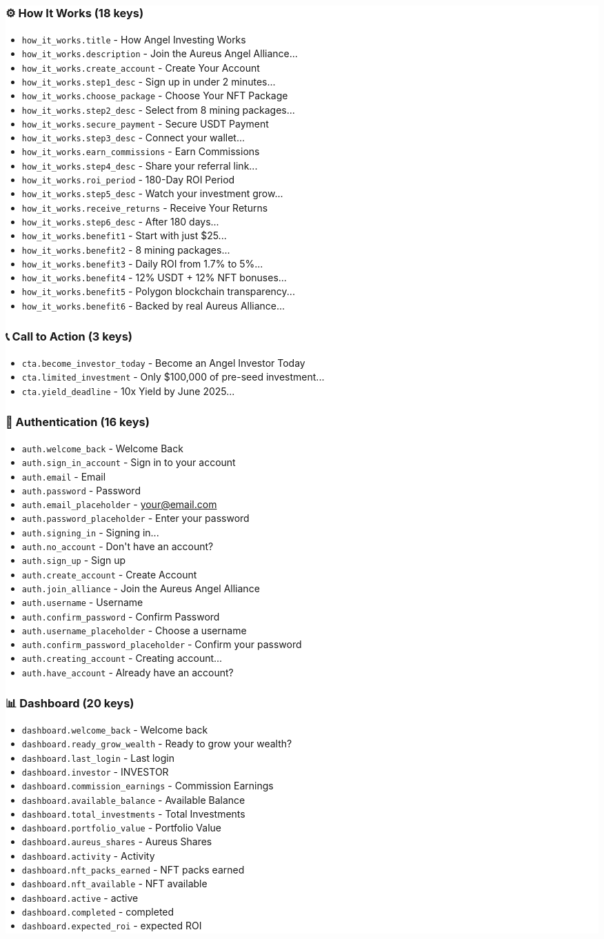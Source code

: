 ### **⚙️ How It Works (18 keys)**
- `how_it_works.title` - How Angel Investing Works
- `how_it_works.description` - Join the Aureus Angel Alliance...
- `how_it_works.create_account` - Create Your Account
- `how_it_works.step1_desc` - Sign up in under 2 minutes...
- `how_it_works.choose_package` - Choose Your NFT Package
- `how_it_works.step2_desc` - Select from 8 mining packages...
- `how_it_works.secure_payment` - Secure USDT Payment
- `how_it_works.step3_desc` - Connect your wallet...
- `how_it_works.earn_commissions` - Earn Commissions
- `how_it_works.step4_desc` - Share your referral link...
- `how_it_works.roi_period` - 180-Day ROI Period
- `how_it_works.step5_desc` - Watch your investment grow...
- `how_it_works.receive_returns` - Receive Your Returns
- `how_it_works.step6_desc` - After 180 days...
- `how_it_works.benefit1` - Start with just $25...
- `how_it_works.benefit2` - 8 mining packages...
- `how_it_works.benefit3` - Daily ROI from 1.7% to 5%...
- `how_it_works.benefit4` - 12% USDT + 12% NFT bonuses...
- `how_it_works.benefit5` - Polygon blockchain transparency...
- `how_it_works.benefit6` - Backed by real Aureus Alliance...

### **📞 Call to Action (3 keys)**
- `cta.become_investor_today` - Become an Angel Investor Today
- `cta.limited_investment` - Only $100,000 of pre-seed investment...
- `cta.yield_deadline` - 10x Yield by June 2025...

### **🔐 Authentication (16 keys)**
- `auth.welcome_back` - Welcome Back
- `auth.sign_in_account` - Sign in to your account
- `auth.email` - Email
- `auth.password` - Password
- `auth.email_placeholder` - your@email.com
- `auth.password_placeholder` - Enter your password
- `auth.signing_in` - Signing in...
- `auth.no_account` - Don't have an account?
- `auth.sign_up` - Sign up
- `auth.create_account` - Create Account
- `auth.join_alliance` - Join the Aureus Angel Alliance
- `auth.username` - Username
- `auth.confirm_password` - Confirm Password
- `auth.username_placeholder` - Choose a username
- `auth.confirm_password_placeholder` - Confirm your password
- `auth.creating_account` - Creating account...
- `auth.have_account` - Already have an account?

### **📊 Dashboard (20 keys)**
- `dashboard.welcome_back` - Welcome back
- `dashboard.ready_grow_wealth` - Ready to grow your wealth?
- `dashboard.last_login` - Last login
- `dashboard.investor` - INVESTOR
- `dashboard.commission_earnings` - Commission Earnings
- `dashboard.available_balance` - Available Balance
- `dashboard.total_investments` - Total Investments
- `dashboard.portfolio_value` - Portfolio Value
- `dashboard.aureus_shares` - Aureus Shares
- `dashboard.activity` - Activity
- `dashboard.nft_packs_earned` - NFT packs earned
- `dashboard.nft_available` - NFT available
- `dashboard.active` - active
- `dashboard.completed` - completed
- `dashboard.expected_roi` - expected ROI
